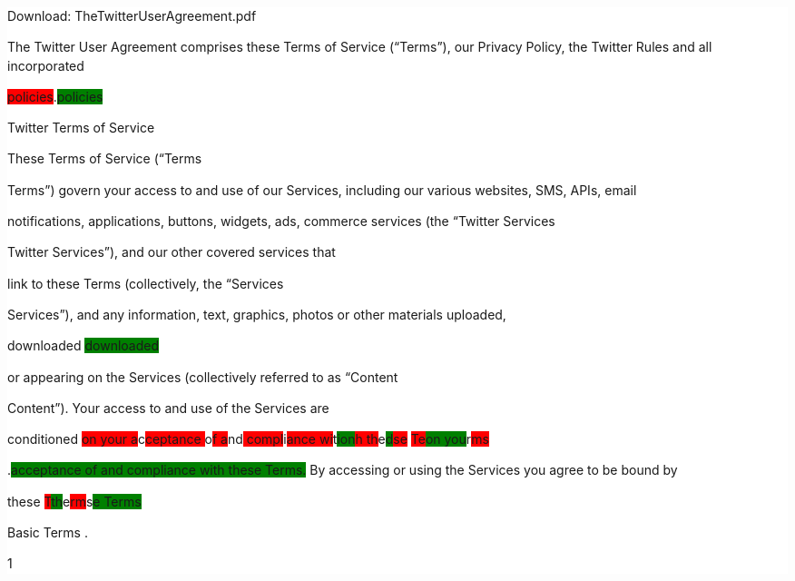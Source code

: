 
Download: TheTwitterUserAgreement.pdf


The Twitter User Agreement comprises these Terms of Service (“Terms”), our Privacy Policy, the Twitter Rules and all incorporated


<span style="background-color: red;">policies</span>.<span style="background-color: green;">policies</span>


Twitter Terms of Service


These Terms of Service (“Terms


Terms”) govern your access to and use of our Services, including our various websites, SMS, APIs, email


notifications, applications, buttons, widgets, ads, commerce services (the “Twitter Services


Twitter Services”), and our other covered services that


link to these Terms (collectively, the “Services


Services”), and any information, text, graphics, photos or other materials uploaded,<span style="background-color: red;">


downloaded</span> <span style="background-color: green;">downloaded


</span>or appearing on the Services (collectively referred to as “Content


Content”). Your access to and use of the Services are<span style="background-color: red;">


conditioned</span> <span style="background-color: red;">on your a</span>c<span style="background-color: red;">ceptance </span>o<span style="background-color: red;">f a</span>nd<span style="background-color: red;"> compl</span>i<span style="background-color: red;">ance wi</span>t<span style="background-color: green;">ion</span><span style="background-color: red;">h th</span>e<span style="background-color: green;">d</span><span style="background-color: red;">se</span> <span style="background-color: red;">Te</span><span style="background-color: green;">on you</span>r<span style="background-color: red;">ms</span><span style="background-color: green;">


</span>.<span style="background-color: green;">acceptance of and compliance with these Terms.</span> By accessing or using the Services you agree to be bound by<span style="background-color: red;">


these</span> <span style="background-color: red;">T</span><span style="background-color: green;">th</span>e<span style="background-color: red;">rm</span>s<span style="background-color: green;">e Terms


Basic Terms </span>.<span style="background-color: green;"> </span><span style="background-color: red;">


</span>1<span style="background-color: green;">
